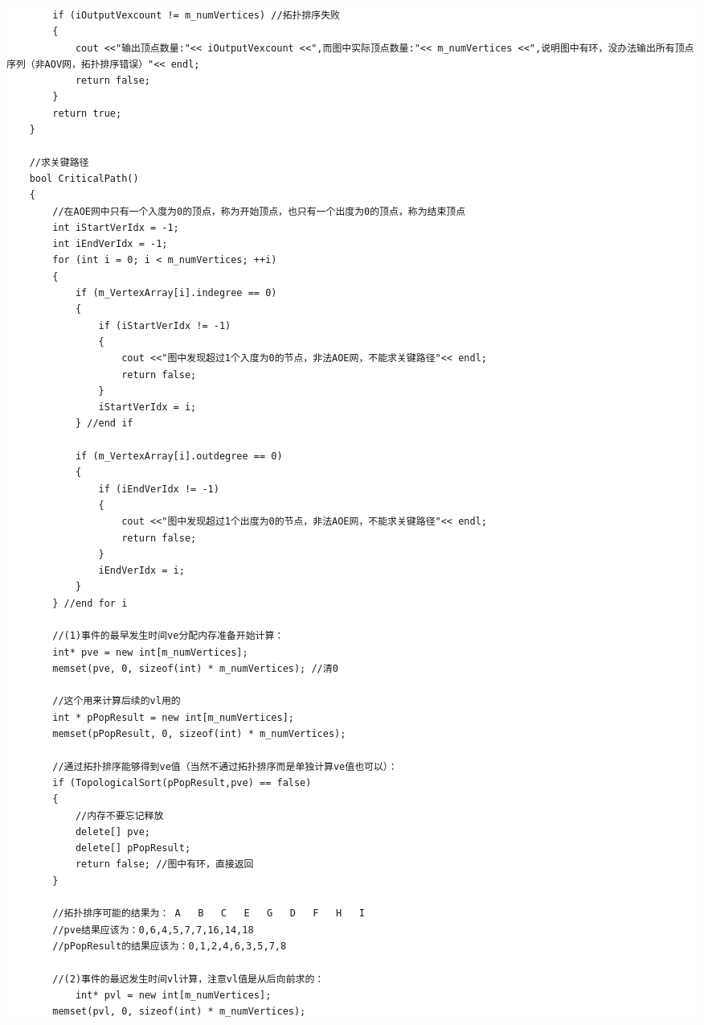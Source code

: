 ```plain
		if (iOutputVexcount != m_numVertices) //拓扑排序失败
		{
			cout <<"输出顶点数量:"<< iOutputVexcount <<",而图中实际顶点数量:"<< m_numVertices <<",说明图中有环，没办法输出所有顶点序列（非AOV网，拓扑排序错误）"<< endl;
			return false;
		}
		return true;
	}

	//求关键路径
	bool CriticalPath()
	{
		//在AOE网中只有一个入度为0的顶点，称为开始顶点，也只有一个出度为0的顶点，称为结束顶点
		int iStartVerIdx = -1;
		int iEndVerIdx = -1;
		for (int i = 0; i < m_numVertices; ++i)
		{
			if (m_VertexArray[i].indegree == 0)
			{
				if (iStartVerIdx != -1)
				{
					cout <<"图中发现超过1个入度为0的节点，非法AOE网，不能求关键路径"<< endl;
					return false;
				}
				iStartVerIdx = i;
			} //end if

			if (m_VertexArray[i].outdegree == 0)
			{
				if (iEndVerIdx != -1)
				{
					cout <<"图中发现超过1个出度为0的节点，非法AOE网，不能求关键路径"<< endl;
					return false;
				}
				iEndVerIdx = i;
			}
		} //end for i

		//(1)事件的最早发生时间ve分配内存准备开始计算：
		int* pve = new int[m_numVertices];
		memset(pve, 0, sizeof(int) * m_numVertices); //清0

		//这个用来计算后续的vl用的
		int * pPopResult = new int[m_numVertices];
		memset(pPopResult, 0, sizeof(int) * m_numVertices);

		//通过拓扑排序能够得到ve值（当然不通过拓扑排序而是单独计算ve值也可以）：
		if (TopologicalSort(pPopResult,pve) == false)
		{
			//内存不要忘记释放
			delete[] pve;
			delete[] pPopResult;
			return false; //图中有环，直接返回
		}

		//拓扑排序可能的结果为： A   B   C   E   G   D   F   H   I
		//pve结果应该为：0,6,4,5,7,7,16,14,18
		//pPopResult的结果应该为：0,1,2,4,6,3,5,7,8

		//(2)事件的最迟发生时间vl计算，注意vl值是从后向前求的：
			int* pvl = new int[m_numVertices];
		memset(pvl, 0, sizeof(int) * m_numVertices);

```